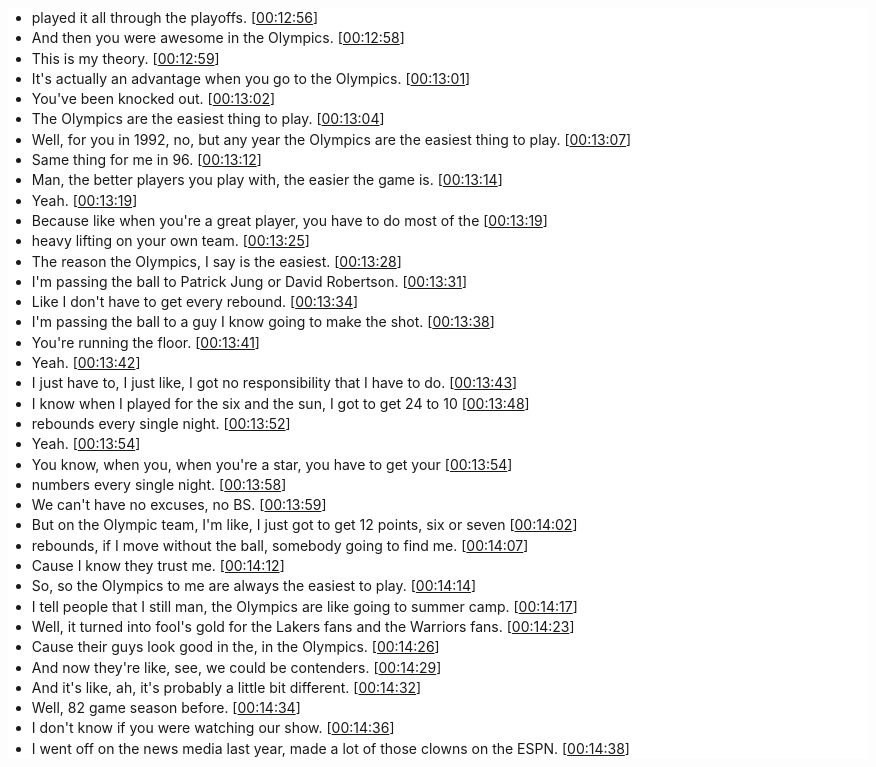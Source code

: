 *  played it all through the playoffs. [[00:12:56](https://www.youtube.com/watch?v=GOFwOXtG8I4&t=776.34s)]
*  And then you were awesome in the Olympics. [[00:12:58](https://www.youtube.com/watch?v=GOFwOXtG8I4&t=778.02s)]
*  This is my theory. [[00:12:59](https://www.youtube.com/watch?v=GOFwOXtG8I4&t=779.62s)]
*  It's actually an advantage when you go to the Olympics. [[00:13:01](https://www.youtube.com/watch?v=GOFwOXtG8I4&t=781.06s)]
*  You've been knocked out. [[00:13:02](https://www.youtube.com/watch?v=GOFwOXtG8I4&t=782.9399999999999s)]
*  The Olympics are the easiest thing to play. [[00:13:04](https://www.youtube.com/watch?v=GOFwOXtG8I4&t=784.1s)]
*  Well, for you in 1992, no, but any year the Olympics are the easiest thing to play. [[00:13:07](https://www.youtube.com/watch?v=GOFwOXtG8I4&t=787.06s)]
*  Same thing for me in 96. [[00:13:12](https://www.youtube.com/watch?v=GOFwOXtG8I4&t=792.78s)]
*  Man, the better players you play with, the easier the game is. [[00:13:14](https://www.youtube.com/watch?v=GOFwOXtG8I4&t=794.94s)]
*  Yeah. [[00:13:19](https://www.youtube.com/watch?v=GOFwOXtG8I4&t=799.22s)]
*  Because like when you're a great player, you have to do most of the [[00:13:19](https://www.youtube.com/watch?v=GOFwOXtG8I4&t=799.5400000000001s)]
*  heavy lifting on your own team. [[00:13:25](https://www.youtube.com/watch?v=GOFwOXtG8I4&t=805.34s)]
*  The reason the Olympics, I say is the easiest. [[00:13:28](https://www.youtube.com/watch?v=GOFwOXtG8I4&t=808.1s)]
*  I'm passing the ball to Patrick Jung or David Robertson. [[00:13:31](https://www.youtube.com/watch?v=GOFwOXtG8I4&t=811.58s)]
*  Like I don't have to get every rebound. [[00:13:34](https://www.youtube.com/watch?v=GOFwOXtG8I4&t=814.58s)]
*  I'm passing the ball to a guy I know going to make the shot. [[00:13:38](https://www.youtube.com/watch?v=GOFwOXtG8I4&t=818.4200000000001s)]
*  You're running the floor. [[00:13:41](https://www.youtube.com/watch?v=GOFwOXtG8I4&t=821.62s)]
*  Yeah. [[00:13:42](https://www.youtube.com/watch?v=GOFwOXtG8I4&t=822.9s)]
*  I just have to, I just like, I got no responsibility that I have to do. [[00:13:43](https://www.youtube.com/watch?v=GOFwOXtG8I4&t=823.3s)]
*  I know when I played for the six and the sun, I got to get 24 to 10 [[00:13:48](https://www.youtube.com/watch?v=GOFwOXtG8I4&t=828.34s)]
*  rebounds every single night. [[00:13:52](https://www.youtube.com/watch?v=GOFwOXtG8I4&t=832.46s)]
*  Yeah. [[00:13:54](https://www.youtube.com/watch?v=GOFwOXtG8I4&t=834.26s)]
*  You know, when you, when you're a star, you have to get your [[00:13:54](https://www.youtube.com/watch?v=GOFwOXtG8I4&t=834.46s)]
*  numbers every single night. [[00:13:58](https://www.youtube.com/watch?v=GOFwOXtG8I4&t=838.1s)]
*  We can't have no excuses, no BS. [[00:13:59](https://www.youtube.com/watch?v=GOFwOXtG8I4&t=839.7s)]
*  But on the Olympic team, I'm like, I just got to get 12 points, six or seven [[00:14:02](https://www.youtube.com/watch?v=GOFwOXtG8I4&t=842.66s)]
*  rebounds, if I move without the ball, somebody going to find me. [[00:14:07](https://www.youtube.com/watch?v=GOFwOXtG8I4&t=847.0600000000001s)]
*  Cause I know they trust me. [[00:14:12](https://www.youtube.com/watch?v=GOFwOXtG8I4&t=852.5s)]
*  So, so the Olympics to me are always the easiest to play. [[00:14:14](https://www.youtube.com/watch?v=GOFwOXtG8I4&t=854.3399999999999s)]
*  I tell people that I still man, the Olympics are like going to summer camp. [[00:14:17](https://www.youtube.com/watch?v=GOFwOXtG8I4&t=857.9799999999999s)]
*  Well, it turned into fool's gold for the Lakers fans and the Warriors fans. [[00:14:23](https://www.youtube.com/watch?v=GOFwOXtG8I4&t=863.2199999999999s)]
*  Cause their guys look good in the, in the Olympics. [[00:14:26](https://www.youtube.com/watch?v=GOFwOXtG8I4&t=866.86s)]
*  And now they're like, see, we could be contenders. [[00:14:29](https://www.youtube.com/watch?v=GOFwOXtG8I4&t=869.06s)]
*  And it's like, ah, it's probably a little bit different. [[00:14:32](https://www.youtube.com/watch?v=GOFwOXtG8I4&t=872.6999999999999s)]
*  Well, 82 game season before. [[00:14:34](https://www.youtube.com/watch?v=GOFwOXtG8I4&t=874.42s)]
*  I don't know if you were watching our show. [[00:14:36](https://www.youtube.com/watch?v=GOFwOXtG8I4&t=876.26s)]
*  I went off on the news media last year, made a lot of those clowns on the ESPN. [[00:14:38](https://www.youtube.com/watch?v=GOFwOXtG8I4&t=878.7s)]